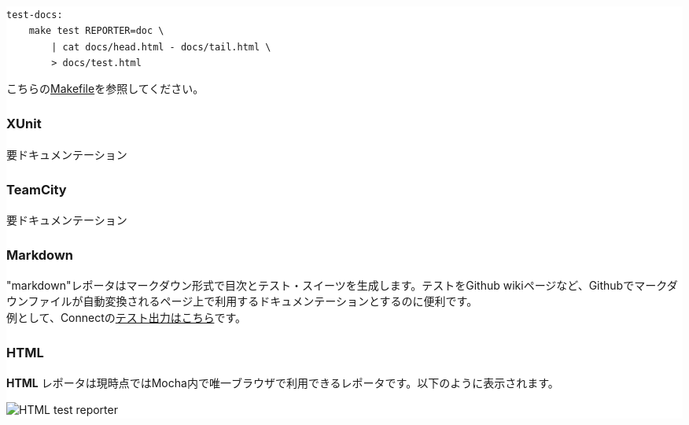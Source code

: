     test-docs:
    	make test REPORTER=doc \
    		| cat docs/head.html - docs/tail.html \
    		> docs/test.html

こちらの[Makefile](https://github.com/visionmedia/superagent/blob/master/Makefile)を参照してください。

<h3 id="xunit-reporter">XUnit</h3>

要ドキュメンテーション

<h3 id="teamcity-reporter">TeamCity</h3>

要ドキュメンテーション

<h3 id="markdown-reporter">Markdown</h3>

"markdown"レポータはマークダウン形式で目次とテスト・スイーツを生成します。テストをGithub wikiページなど、Githubでマークダウンファイルが自動変換されるページ上で利用するドキュメンテーションとするのに便利です。  
例として、Connectの[テスト出力はこちら](https://github.com/senchalabs/connect/blob/90a725343c2945aaee637e799b1cd11e065b2bff/tests.md)です。

<h3 id="html-reporter">HTML</h3>

__HTML__ レポータは現時点ではMocha内で唯一ブラウザで利用できるレポータです。以下のように表示されます。

![HTML test reporter](images/reporter-html.png)
